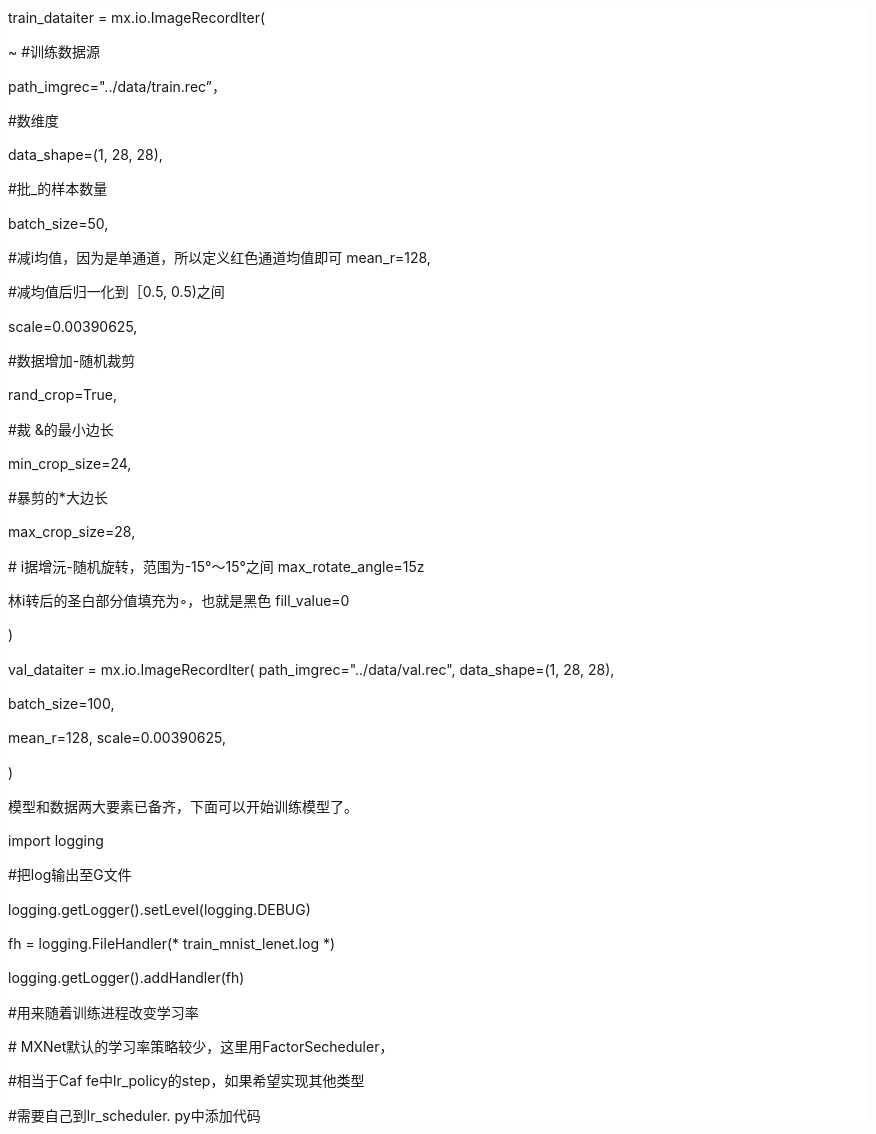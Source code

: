 train_dataiter = mx.io.ImageRecordlter(

~ #训练数据源

path_imgrec="../data/train.rec”，

\#数维度

data_shape=(1,    28,    28),

\#批_的样本数量

batch_size=50,

\#减i均值，因为是单通道，所以定义红色通道均值即可 mean_r=128,

\#减均值后归一化到［0.5,    0.5)之间

scale=0.00390625,

\#数据增加-随机裁剪

rand_crop=True,

\#裁 &的最小边长

min_crop_size=24,

\#暴剪的*大边长

max_crop_size=28,

\# i据增沅-随机旋转，范围为-15°〜15°之间 max_rotate_angle=15z

林i转后的圣白部分值填充为◦，也就是黑色 fill_value=0

)

val_dataiter = mx.io.ImageRecordlter( path_imgrec="../data/val.rec", data_shape=(1,    28,    28),

batch_size=100,

mean_r=128, scale=0.00390625,

)

模型和数据两大要素已备齐，下面可以开始训练模型了。

import logging

\#把log输出至G文件

logging.getLogger().setLevel(logging.DEBUG)

fh = logging.FileHandler(* train_mnist_lenet.log *)

logging.getLogger().addHandler(fh)

\#用来随着训练进程改变学习率

\#    MXNet默认的学习率策略较少，这里用FactorSecheduler，

\#相当于Caf fe中lr_policy的step，如果希望实现其他类型

\#需要自己到lr_scheduler. py中添加代码
